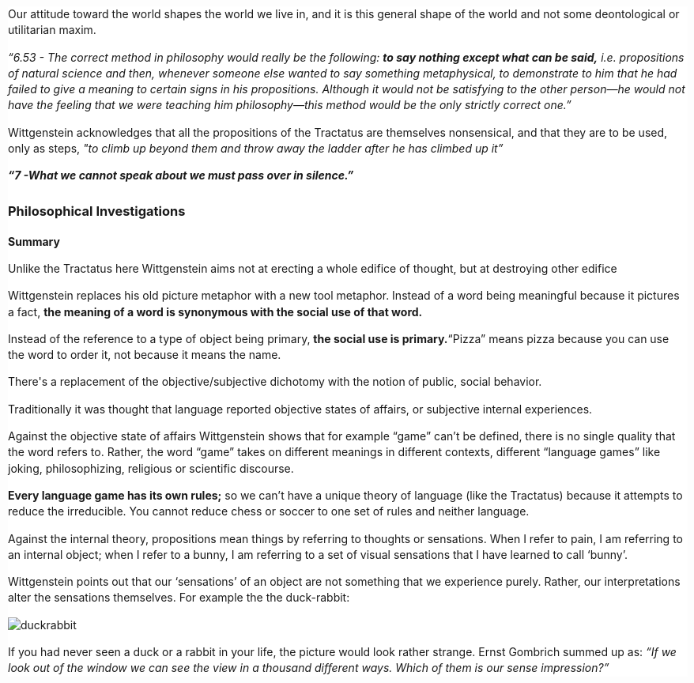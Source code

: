 Our attitude toward the world shapes the world we live in, and it is this general shape of the world and not some deontological or utilitarian maxim.

_“6.53 - The correct method in philosophy would really be the following: **to say nothing except what can be said,** i.e. propositions of natural science and then, whenever someone else wanted to say something metaphysical, to demonstrate to him that he had failed to give a meaning to certain signs in his propositions. Although it would not be satisfying to the other person—he would not have the feeling that we were teaching him philosophy—this method would be the only strictly correct one.”_

Wittgenstein acknowledges that all the propositions of the Tractatus are themselves nonsensical, and that they are to be used, only as steps, _"to climb up beyond them_ _and throw away the ladder after he has climbed up it”_

_**“7 -What we cannot speak about we must pass over in silence.”**_

### Philosophical Investigations <a href="#_8jhm4aveiq2" id="_8jhm4aveiq2"></a>

**Summary**

Unlike the Tractatus here Wittgenstein aims not at erecting a whole edifice of thought, but at destroying other edifice

Wittgenstein replaces his old picture metaphor with a new tool metaphor. Instead of a word being meaningful because it pictures a fact, **the meaning of a word is synonymous with the social use of that word.**

Instead of the reference to a type of object being primary, **the social use is primary.**“Pizza” means pizza because you can use the word to order it, not because it means the name.

There's a replacement of the objective/subjective dichotomy with the notion of public, social behavior.

Traditionally it was thought that language reported objective states of affairs, or subjective internal experiences.

Against the objective state of affairs Wittgenstein shows that for example “game” can’t be defined, there is no single quality that the word refers to. Rather, the word “game” takes on different meanings in different contexts, different “language games” like joking, philosophizing, religious or scientific discourse.

**Every language game has its own rules;** so we can’t have a unique theory of language (like the Tractatus) because it attempts to reduce the irreducible. You cannot reduce chess or soccer to one set of rules and neither language.

Against the internal theory, propositions mean things by referring to thoughts or sensations. When I refer to pain, I am referring to an internal object; when I refer to a bunny, I am referring to a set of visual sensations that I have learned to call ‘bunny’.

Wittgenstein points out that our ‘sensations’ of an object are not something that we experience purely. Rather, our interpretations alter the sensations themselves. For example the the duck-rabbit:

![duckrabbit](.gitbook/assets/1)

If you had never seen a duck or a rabbit in your life, the picture would look rather strange. Ernst Gombrich summed up as: _“If we look out of the window we can see the view in a thousand different ways. Which of them is our sense impression?”_
